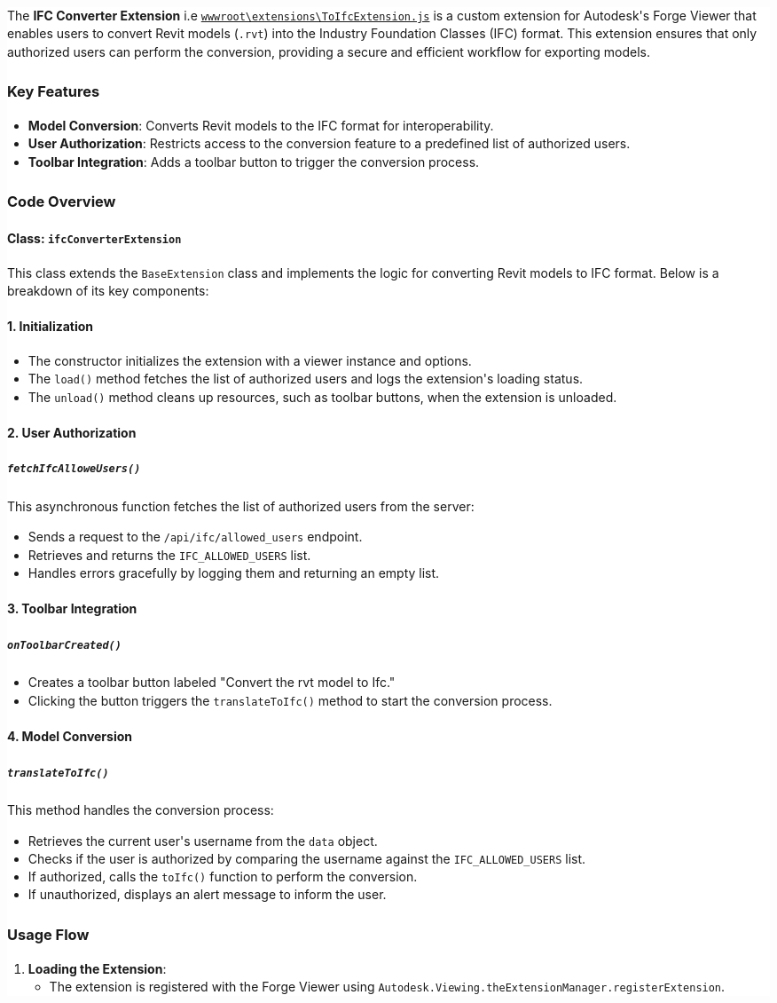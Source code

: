 The **IFC Converter Extension** i.e [`wwwroot\extensions\ToIfcExtension.js`](wwwroot\extensions\ToIfcExtension.js) is a custom extension for Autodesk's Forge Viewer that enables users to convert Revit models (`.rvt`) into the Industry Foundation Classes (IFC) format. This extension ensures that only authorized users can perform the conversion, providing a secure and efficient workflow for exporting models.

### Key Features

- **Model Conversion**: Converts Revit models to the IFC format for interoperability.
- **User Authorization**: Restricts access to the conversion feature to a predefined list of authorized users.
- **Toolbar Integration**: Adds a toolbar button to trigger the conversion process.

### Code Overview

#### Class: `ifcConverterExtension`

This class extends the `BaseExtension` class and implements the logic for converting Revit models to IFC format. Below is a breakdown of its key components:

#### 1. Initialization
- The constructor initializes the extension with a viewer instance and options.
- The `load()` method fetches the list of authorized users and logs the extension's loading status.
- The `unload()` method cleans up resources, such as toolbar buttons, when the extension is unloaded.

#### 2. User Authorization

##### `fetchIfcAlloweUsers()`
This asynchronous function fetches the list of authorized users from the server:
- Sends a request to the `/api/ifc/allowed_users` endpoint.
- Retrieves and returns the `IFC_ALLOWED_USERS` list.
- Handles errors gracefully by logging them and returning an empty list.

#### 3. Toolbar Integration

##### `onToolbarCreated()`
- Creates a toolbar button labeled "Convert the rvt model to Ifc."
- Clicking the button triggers the `translateToIfc()` method to start the conversion process.

#### 4. Model Conversion

##### `translateToIfc()`
This method handles the conversion process:
- Retrieves the current user's username from the `data` object.
- Checks if the user is authorized by comparing the username against the `IFC_ALLOWED_USERS` list.
- If authorized, calls the `toIfc()` function to perform the conversion.
- If unauthorized, displays an alert message to inform the user.

### Usage Flow

1. **Loading the Extension**:
   - The extension is registered with the Forge Viewer using `Autodesk.Viewing.theExtensionManager.registerExtension`.
